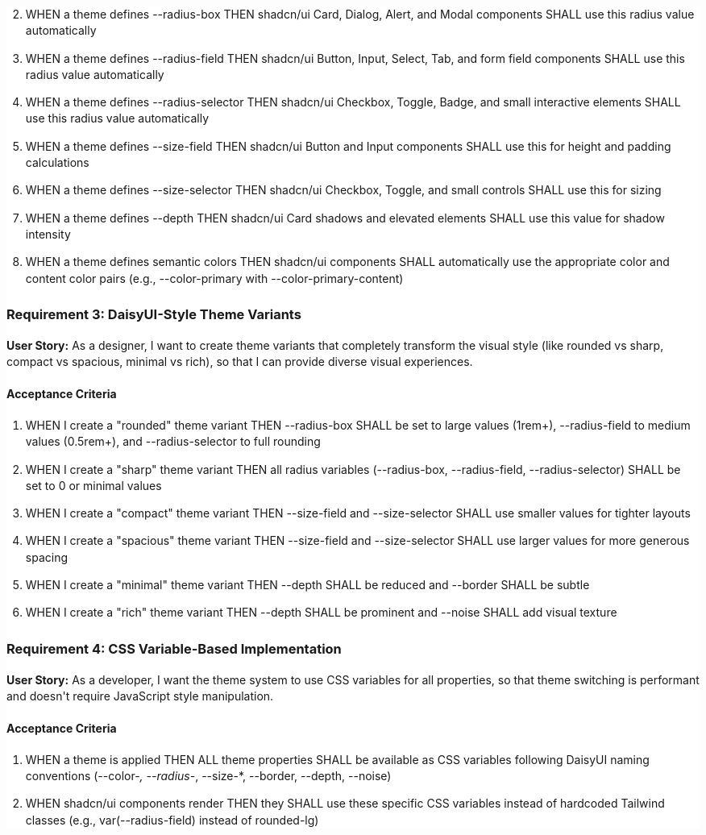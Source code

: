 2. WHEN a theme defines --radius-box THEN shadcn/ui Card, Dialog, Alert, and Modal components SHALL use this radius value automatically

3. WHEN a theme defines --radius-field THEN shadcn/ui Button, Input, Select, Tab, and form field components SHALL use this radius value automatically

4. WHEN a theme defines --radius-selector THEN shadcn/ui Checkbox, Toggle, Badge, and small interactive elements SHALL use this radius value automatically

5. WHEN a theme defines --size-field THEN shadcn/ui Button and Input components SHALL use this for height and padding calculations

6. WHEN a theme defines --size-selector THEN shadcn/ui Checkbox, Toggle, and small controls SHALL use this for sizing

7. WHEN a theme defines --depth THEN shadcn/ui Card shadows and elevated elements SHALL use this value for shadow intensity

8. WHEN a theme defines semantic colors THEN shadcn/ui components SHALL automatically use the appropriate color and content color pairs (e.g., --color-primary with --color-primary-content)

### Requirement 3: DaisyUI-Style Theme Variants

**User Story:** As a designer, I want to create theme variants that completely transform the visual style (like rounded vs sharp, compact vs spacious, minimal vs rich), so that I can provide diverse visual experiences.

#### Acceptance Criteria

1. WHEN I create a "rounded" theme variant THEN --radius-box SHALL be set to large values (1rem+), --radius-field to medium values (0.5rem+), and --radius-selector to full rounding

2. WHEN I create a "sharp" theme variant THEN all radius variables (--radius-box, --radius-field, --radius-selector) SHALL be set to 0 or minimal values

3. WHEN I create a "compact" theme variant THEN --size-field and --size-selector SHALL use smaller values for tighter layouts

4. WHEN I create a "spacious" theme variant THEN --size-field and --size-selector SHALL use larger values for more generous spacing

5. WHEN I create a "minimal" theme variant THEN --depth SHALL be reduced and --border SHALL be subtle

6. WHEN I create a "rich" theme variant THEN --depth SHALL be prominent and --noise SHALL add visual texture

### Requirement 4: CSS Variable-Based Implementation

**User Story:** As a developer, I want the theme system to use CSS variables for all properties, so that theme switching is performant and doesn't require JavaScript style manipulation.

#### Acceptance Criteria

1. WHEN a theme is applied THEN ALL theme properties SHALL be available as CSS variables following DaisyUI naming conventions (--color-*, --radius-*, --size-*, --border, --depth, --noise)

2. WHEN shadcn/ui components render THEN they SHALL use these specific CSS variables instead of hardcoded Tailwind classes (e.g., var(--radius-field) instead of rounded-lg)
